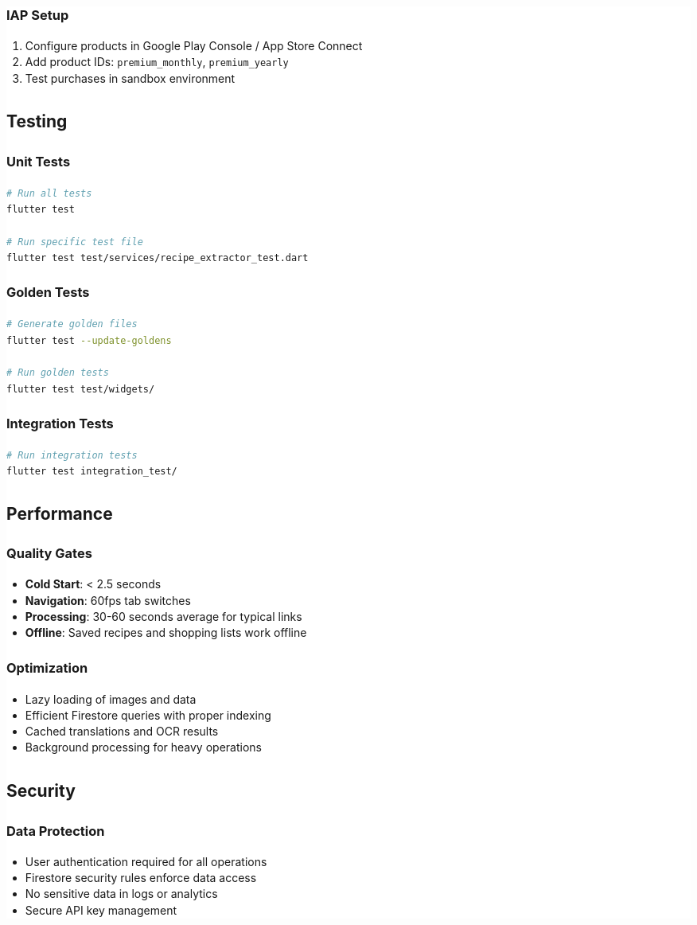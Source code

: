 ### IAP Setup
1. Configure products in Google Play Console / App Store Connect
2. Add product IDs: `premium_monthly`, `premium_yearly`
3. Test purchases in sandbox environment

## Testing

### Unit Tests
```bash
# Run all tests
flutter test

# Run specific test file
flutter test test/services/recipe_extractor_test.dart
```

### Golden Tests
```bash
# Generate golden files
flutter test --update-goldens

# Run golden tests
flutter test test/widgets/
```

### Integration Tests
```bash
# Run integration tests
flutter test integration_test/
```

## Performance

### Quality Gates
- **Cold Start**: < 2.5 seconds
- **Navigation**: 60fps tab switches
- **Processing**: 30-60 seconds average for typical links
- **Offline**: Saved recipes and shopping lists work offline

### Optimization
- Lazy loading of images and data
- Efficient Firestore queries with proper indexing
- Cached translations and OCR results
- Background processing for heavy operations

## Security

### Data Protection
- User authentication required for all operations
- Firestore security rules enforce data access
- No sensitive data in logs or analytics
- Secure API key management
